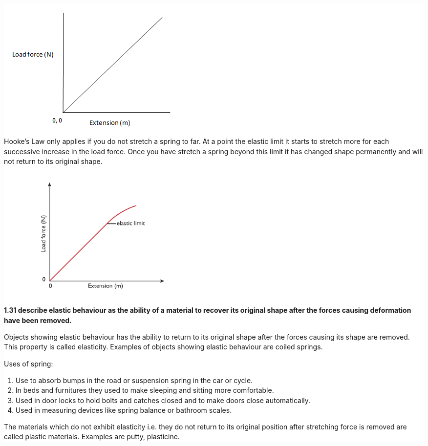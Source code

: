 ![](./images/Aspose.Words.c1b9a4dc-6c4d-413f-80a3-1828319749d9.064.png)

Hooke’s Law only applies if you do not stretch a spring to far. At a point the elastic limit it starts to stretch more for each successive increase in the load force. Once you have stretch a spring beyond this limit it has changed shape permanently and will not return to its original shape.

![](./images/Aspose.Words.c1b9a4dc-6c4d-413f-80a3-1828319749d9.065.png)

**1.31 describe elastic behaviour as the ability of a material to recover its original shape after the forces causing deformation have been removed.**

Objects showing elastic behaviour has the ability to return to its original shape after the forces causing its shape are removed. This property is called elasticity. Examples of objects showing elastic behaviour are coiled springs.

Uses of spring:

1. Use to absorb bumps in the road or suspension spring in the car or cycle.
2. In beds and furnitures they used to make sleeping and sitting more comfortable.
3. Used in door locks to hold bolts and catches closed and to make doors close automatically.
4. Used in measuring devices like spring balance or bathroom scales.

The materials which do not exhibit elasticity i.e. they do not return to its original position after stretching force is removed are called plastic materials. Examples are putty, plasticine.
